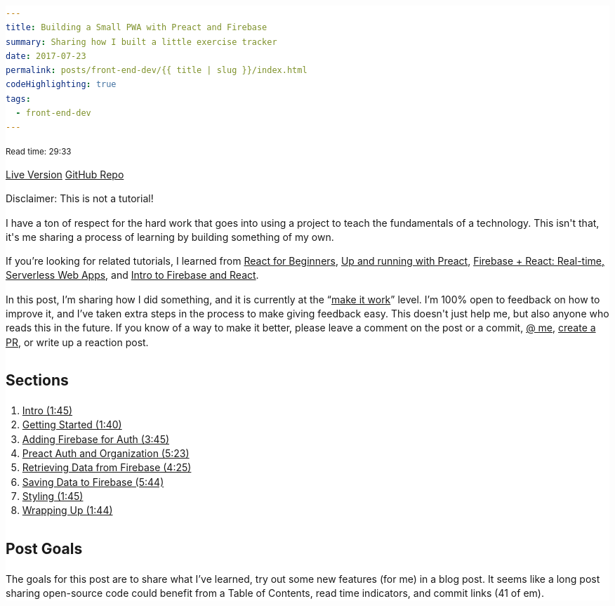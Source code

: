 ```yaml
---
title: Building a Small PWA with Preact and Firebase
summary: Sharing how I built a little exercise tracker 
date: 2017-07-23
permalink: posts/front-end-dev/{{ title | slug }}/index.html
codeHighlighting: true
tags:
  - front-end-dev
---
```


<small class="db mbs">Read time: 29:33</small>

<div class="quick-links">

[Live Version](https://pwa-preact-firebase.firebaseapp.com/) [GitHub Repo](https://github.com/dandenney/building-a-small-pwa-with-preact-and-firebase)

</div>

Disclaimer: This is not a tutorial!

I have a ton of respect for the hard work that goes into using a project to teach the fundamentals of a technology. This isn't that, it's me sharing a process of learning by building something of my own.

If you’re looking for related tutorials, I learned from [React for Beginners](https://reactforbeginners.com), [Up and running with Preact](https://egghead.io/courses/up-and-running-with-preact), [Firebase + React: Real-time, Serverless Web Apps](https://frontendmasters.com/courses/firebase-react), and [Intro to Firebase and React](https://css-tricks.com/intro-firebase-react).

In this post, I’m sharing how I did something, and it is currently at the “[make it work](http://wiki.c2.com/?MakeItWorkMakeItRightMakeItFast)” level. I’m 100% open to feedback on how to improve it, and I’ve taken extra steps in the process to make giving feedback easy. This doesn't just help me, but also anyone who reads this in the future. If you know of a way to make it better, please leave a comment on the post or a commit, [@ me](https://twitter.com/dandenney), [create a PR](https://github.com/dandenney/building-a-small-pwa-with-preact-and-firebase), or write up a reaction post.

## Sections

1.  [Intro (1:45)](#intro)
2.  [Getting Started (1:40)](#getting-started)
3.  [Adding Firebase for Auth (3:45)](#adding-firebase)
4.  [Preact Auth and Organization (5:23)](#removing-boilerplate)
5.  [Retrieving Data from Firebase (4:25)](#planning-data)
6.  [Saving Data to Firebase (5:44)](#connecting-a-form-to-firebase)
7.  [Styling (1:45)](#adding-global-styles)
8.  [Wrapping Up (1:44)](#deploying-to-firebase)

## Post Goals

The goals for this post are to share what I’ve learned, try out some new features (for me) in a blog post. It seems like a long post sharing open-source code could benefit from a Table of Contents, read time indicators, and commit links (41 of em).
